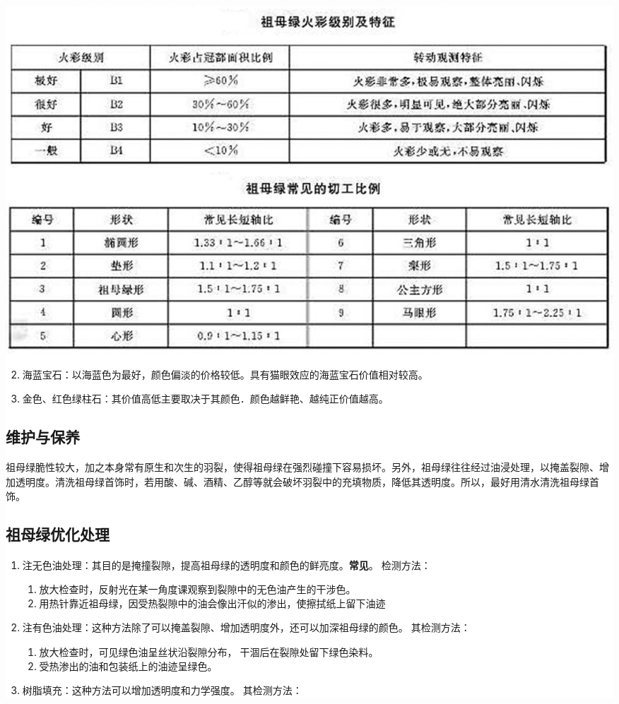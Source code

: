 ![祖母绿火彩](Pictures/祖母绿火彩.jpg)
![祖母绿切工](Pictures/祖母绿切工.jpg)

2. 海蓝宝石：以海蓝色为最好，颜色偏淡的价格较低。具有猫眼效应的海蓝宝石价值相对较高。

3. 金色、红色绿柱石：其价值高低主要取决于其颜色．颜色越鲜艳、越纯正价值越高。

## 维护与保养

祖母绿脆性较大，加之本身常有原生和次生的羽裂，使得祖母绿在强烈碰撞下容易损坏。另外，祖母绿往往经过油浸处理，以掩盖裂隙、增加透明度。清洗祖母绿首饰时，若用酸、碱、酒精、乙醇等就会破坏羽裂中的充填物质，降低其透明度。所以，最好用清水清洗祖母绿首饰。

## 祖母绿优化处理

1. 注无色油处理：其目的是掩撞裂隙，提高祖母绿的透明度和颜色的鲜亮度。**常见**。
   检测方法：

    1. 放大检查时，反射光在某一角度课观察到裂隙中的无色油产生的干涉色。
    2. 用热针靠近祖母绿，因受热裂隙中的油会像出汗似的渗出，使擦拭纸上留下油迹

2. 注有色油处理：这种方法除了可以掩盖裂隙、增加透明度外，还可以加深祖母绿的颜色。
   其检测方法：

    1. 放大检查时，可见绿色油呈丝状沿裂隙分布， 干涸后在裂隙处留下绿色染料。
    2. 受热渗出的油和包装纸上的油迹呈绿色。

3. 树脂填充：这种方法可以增加透明度和力学强度。
   其检测方法：
